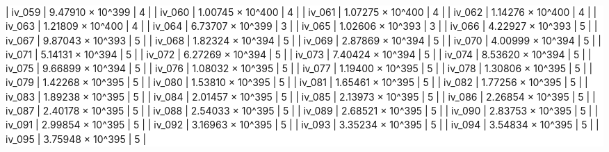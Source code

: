 | iv_059 | 9.47910 × 10^399 | 4 |
| iv_060 | 1.00745 × 10^400 | 4 |
| iv_061 | 1.07275 × 10^400 | 4 |
| iv_062 | 1.14276 × 10^400 | 4 |
| iv_063 | 1.21809 × 10^400 | 4 |
| iv_064 | 6.73707 × 10^399 | 3 |
| iv_065 | 1.02606 × 10^393 | 3 |
| iv_066 | 4.22927 × 10^393 | 5 |
| iv_067 | 9.87043 × 10^393 | 5 |
| iv_068 | 1.82324 × 10^394 | 5 |
| iv_069 | 2.87869 × 10^394 | 5 |
| iv_070 | 4.00999 × 10^394 | 5 |
| iv_071 | 5.14131 × 10^394 | 5 |
| iv_072 | 6.27269 × 10^394 | 5 |
| iv_073 | 7.40424 × 10^394 | 5 |
| iv_074 | 8.53620 × 10^394 | 5 |
| iv_075 | 9.66899 × 10^394 | 5 |
| iv_076 | 1.08032 × 10^395 | 5 |
| iv_077 | 1.19400 × 10^395 | 5 |
| iv_078 | 1.30806 × 10^395 | 5 |
| iv_079 | 1.42268 × 10^395 | 5 |
| iv_080 | 1.53810 × 10^395 | 5 |
| iv_081 | 1.65461 × 10^395 | 5 |
| iv_082 | 1.77256 × 10^395 | 5 |
| iv_083 | 1.89238 × 10^395 | 5 |
| iv_084 | 2.01457 × 10^395 | 5 |
| iv_085 | 2.13973 × 10^395 | 5 |
| iv_086 | 2.26854 × 10^395 | 5 |
| iv_087 | 2.40178 × 10^395 | 5 |
| iv_088 | 2.54033 × 10^395 | 5 |
| iv_089 | 2.68521 × 10^395 | 5 |
| iv_090 | 2.83753 × 10^395 | 5 |
| iv_091 | 2.99854 × 10^395 | 5 |
| iv_092 | 3.16963 × 10^395 | 5 |
| iv_093 | 3.35234 × 10^395 | 5 |
| iv_094 | 3.54834 × 10^395 | 5 |
| iv_095 | 3.75948 × 10^395 | 5 |